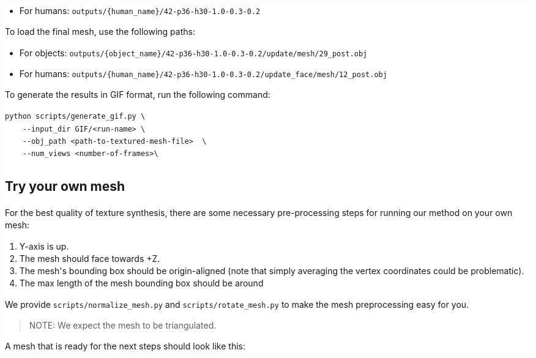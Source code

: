 * For humans:
`outputs/{human_name}/42-p36-h30-1.0-0.3-0.2` 

To load the final mesh, use the following paths:
* For objects: `outputs/{object_name}/42-p36-h30-1.0-0.3-0.2/update/mesh/29_post.obj`

* For humans: `outputs/{human_name}/42-p36-h30-1.0-0.3-0.2/update_face/mesh/12_post.obj`

To generate the results in GIF format, run the following command:

```shell
python scripts/generate_gif.py \
    --input_dir GIF/<run-name> \
    --obj_path <path-to-textured-mesh-file>  \
    --num_views <number-of-frames>\
```


## Try your own mesh

For the best quality of texture synthesis, there are some necessary pre-processing steps for running our method on your own mesh:

1) Y-axis is up.
2) The mesh should face towards +Z.
3) The mesh's bounding box should be origin-aligned (note that simply averaging the vertex coordinates could be problematic).
4) The max length of the mesh bounding box should be around 

We provide `scripts/normalize_mesh.py` and `scripts/rotate_mesh.py` to make the mesh preprocessing easy for you.

> NOTE: We expect the mesh to be triangulated.

A mesh that is ready for the next steps should look like this:
